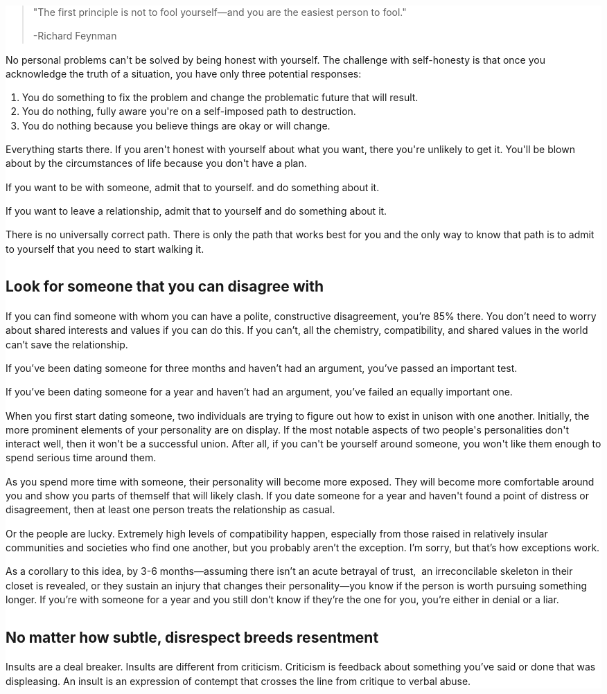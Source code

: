 > "The first principle is not to fool yourself—and you are the easiest person to fool."
>
> \-Richard Feynman

No personal problems can't be solved by being honest with yourself. The challenge with self-honesty is that once you acknowledge the truth of a situation, you have only three potential responses:

1. You do something to fix the problem and change the problematic future that will result.
2. You do nothing, fully aware you're on a self-imposed path to destruction.&nbsp;
3. You do nothing because you believe things are okay or will change.

Everything starts there. If you aren't honest with yourself about what you want, there you're unlikely to get it. You'll be blown about by the circumstances of life because you don't have a plan.

If you want to be with someone, admit that to yourself. and do something about it.

If you want to leave a relationship, admit that to yourself and do something about it.

There is no universally correct path. There is only the path that works best for you and the only way to know that path is to admit to yourself that you need to start walking it.&nbsp;

## Look for someone that you can disagree with

If you can find someone with whom you can have a polite, constructive disagreement, you’re 85% there. You don’t need to worry about shared interests and values if you can do this. If you can’t, all the chemistry, compatibility, and shared values in the world can’t save the relationship.

If you’ve been dating someone for three months and haven’t had an argument, you’ve passed an important test.

If you’ve been dating someone for a year and haven’t had an argument, you’ve failed an equally important one.

When you first start dating someone, two individuals are trying to figure out how to exist in unison with one another. Initially, the more prominent elements of your personality are on display. If the most notable aspects of two people's personalities don't interact well, then it won't be a successful union. After all, if you can't be yourself around someone, you won't like them enough to spend serious time around them.

As you spend more time with someone, their personality will become more exposed. They will become more comfortable around you and show you parts of themself that will likely clash. If you date someone for a year and haven't found a point of distress or disagreement, then at least one person treats the relationship as casual.

Or the people are lucky. Extremely high levels of compatibility happen, especially from those raised in relatively insular communities and societies who find one another, but you probably aren’t the exception. I’m sorry, but that’s how exceptions work.

As a corollary to this idea, by 3-6 months—assuming there isn’t an acute betrayal of trust,&nbsp; an irreconcilable skeleton in their closet is revealed, or they sustain an injury that changes their personality—you know if the person is worth pursuing something longer. If you’re with someone for a year and you still don’t know if they’re the one for you, you’re either in denial or a liar.

## No matter how subtle, disrespect breeds resentment

Insults are a deal breaker. Insults are different from criticism. Criticism is feedback about something you’ve said or done that was displeasing. An insult is an expression of contempt that crosses the line from critique to verbal abuse.
